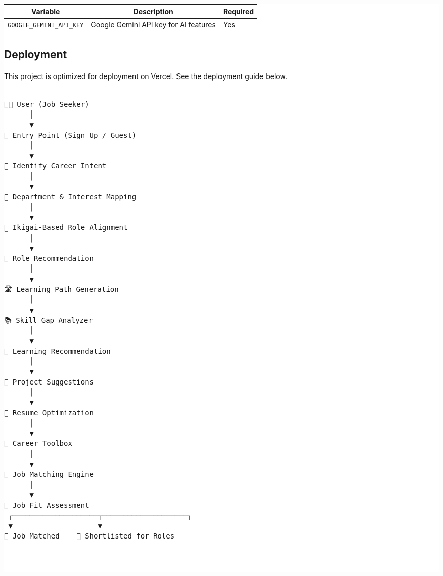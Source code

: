| Variable                | Description                           | Required |
| ----------------------- | ------------------------------------- | -------- |
| `GOOGLE_GEMINI_API_KEY` | Google Gemini API key for AI features | Yes      |

## Deployment

This project is optimized for deployment on Vercel. See the deployment guide below.

<pre>

🧑‍💼 User (Job Seeker)
      │
      ▼
🚪 Entry Point (Sign Up / Guest)
      │
      ▼
🎯 Identify Career Intent
      │
      ▼
🧭 Department & Interest Mapping
      │
      ▼
🧠 Ikigai-Based Role Alignment
      │
      ▼
🧬 Role Recommendation
      │
      ▼
🛣️ Learning Path Generation
      │
      ▼
📚 Skill Gap Analyzer
      │
      ▼
📘 Learning Recommendation
      │
      ▼
🧪 Project Suggestions
      │
      ▼
📄 Resume Optimization
      │
      ▼
🔧 Career Toolbox
      │
      ▼
💼 Job Matching Engine
      │
      ▼
🧠 Job Fit Assessment
 ┌────────────────────┬────────────────────┐
 ▼                    ▼
🎉 Job Matched    📝 Shortlisted for Roles
